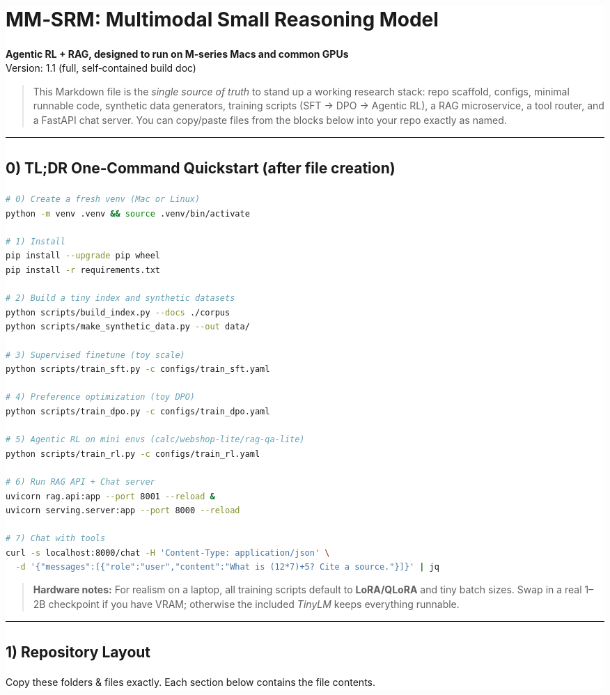 # MM‑SRM: Multimodal Small Reasoning Model
**Agentic RL + RAG, designed to run on M‑series Macs and common GPUs**  
Version: 1.1 (full, self‑contained build doc)

> This Markdown file is the *single source of truth* to stand up a working research stack:
> repo scaffold, configs, minimal runnable code, synthetic data generators, training scripts
> (SFT → DPO → Agentic RL), a RAG microservice, a tool router, and a FastAPI chat server.
> You can copy/paste files from the blocks below into your repo exactly as named.

---

## 0) TL;DR One‑Command Quickstart (after file creation)
```bash
# 0) Create a fresh venv (Mac or Linux)
python -m venv .venv && source .venv/bin/activate

# 1) Install
pip install --upgrade pip wheel
pip install -r requirements.txt

# 2) Build a tiny index and synthetic datasets
python scripts/build_index.py --docs ./corpus
python scripts/make_synthetic_data.py --out data/

# 3) Supervised finetune (toy scale)
python scripts/train_sft.py -c configs/train_sft.yaml

# 4) Preference optimization (toy DPO)
python scripts/train_dpo.py -c configs/train_dpo.yaml

# 5) Agentic RL on mini envs (calc/webshop-lite/rag-qa-lite)
python scripts/train_rl.py -c configs/train_rl.yaml

# 6) Run RAG API + Chat server
uvicorn rag.api:app --port 8001 --reload &
uvicorn serving.server:app --port 8000 --reload

# 7) Chat with tools
curl -s localhost:8000/chat -H 'Content-Type: application/json' \
  -d '{"messages":[{"role":"user","content":"What is (12*7)+5? Cite a source."}]}' | jq
```

> **Hardware notes:** For realism on a laptop, all training scripts default to **LoRA/QLoRA** and tiny batch sizes.
> Swap in a real 1–2B checkpoint if you have VRAM; otherwise the included *TinyLM* keeps everything runnable.

---

## 1) Repository Layout
Copy these folders & files exactly. Each section below contains the file contents.
